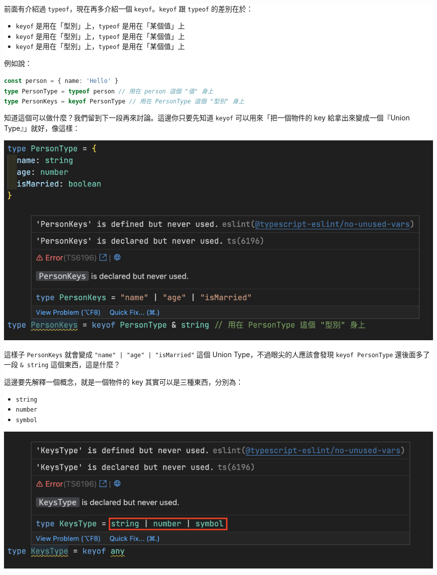 前面有介紹過 `typeof`，現在再多介紹一個 `keyof`。`keyof` 跟 `typeof` 的差別在於：

- `keyof` 是用在「型別」上，`typeof` 是用在「某個值」上
- `keyof` 是用在「型別」上，`typeof` 是用在「某個值」上
- `keyof` 是用在「型別」上，`typeof` 是用在「某個值」上

例如說：

```typescript
const person = { name: 'Hello' }
type PersonType = typeof person // 用在 person 這個 "值" 身上
type PersonKeys = keyof PersonType // 用在 PersonType 這個 "型別" 身上
```

知道這個可以做什麼？我們留到下一段再來討論。這邊你只要先知道 `keyof` 可以用來「把一個物件的 key 給拿出來變成一個『Union Type』」就好，像這樣：

![keyof-useage](/README-images/keyof-useage.png)

這樣子 `PersonKeys` 就會變成 `"name" | "age" | "isMarried"` 這個 Union Type，不過眼尖的人應該會發現 `keyof PersonType` 還後面多了一段 `& string` 這個東西，這是什麼？

這邊要先解釋一個概念，就是一個物件的 key 其實可以是三種東西，分別為：

- `string`
- `number`
- `symbol`

![keyof-any](/README-images/keyof-any.png)
